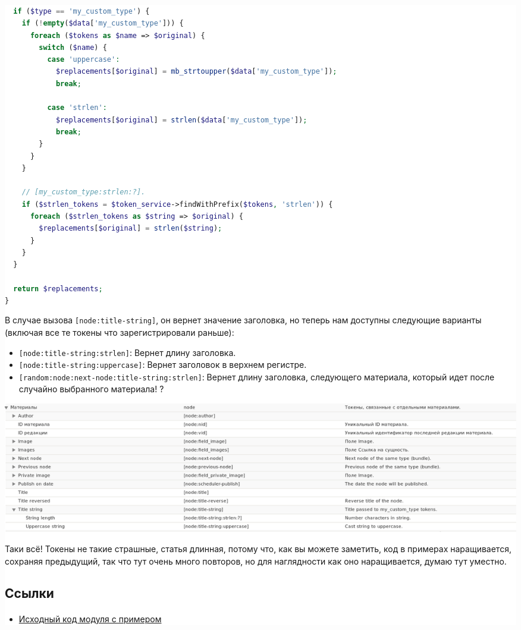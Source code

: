 ```php {"highlighted_lines":"34:36,57:59","header":"dummy.tokens.inc"}
  if ($type == 'my_custom_type') {
    if (!empty($data['my_custom_type'])) {
      foreach ($tokens as $name => $original) {
        switch ($name) {
          case 'uppercase':
            $replacements[$original] = mb_strtoupper($data['my_custom_type']);
            break;

          case 'strlen':
            $replacements[$original] = strlen($data['my_custom_type']);
            break;
        }
      }
    }

    // [my_custom_type:strlen:?].
    if ($strlen_tokens = $token_service->findWithPrefix($tokens, 'strlen')) {
      foreach ($strlen_tokens as $string => $original) {
        $replacements[$original] = strlen($string);
      }
    }
  }

  return $replacements;
}
```

В случае вызова `[node:title-string]`, он вернет значение заголовка, но теперь
нам доступны следующие варианты (включая все те токены что зарегистрировали
раньше):

* `[node:title-string:strlen]`: Вернет длину заголовка.
* `[node:title-string:uppercase]`: Вернет заголовок в верхнем регистре.
* `[random:node:next-node:title-string:strlen]`: Вернет длину заголовка,
  следующего материала, который идет после случайно выбранного материала! ?

![title-string](image/title-string-1.png)

Таки всё! Токены не такие страшные, статья длинная, потому что, как вы можете
заметить, код в примерах наращивается, сохраняя предыдущий, так что тут очень
много повторов, но для наглядности как оно наращивается, думаю тут уместно.

## Ссылки

- [Исходный код модуля с примером](example/dummy)
